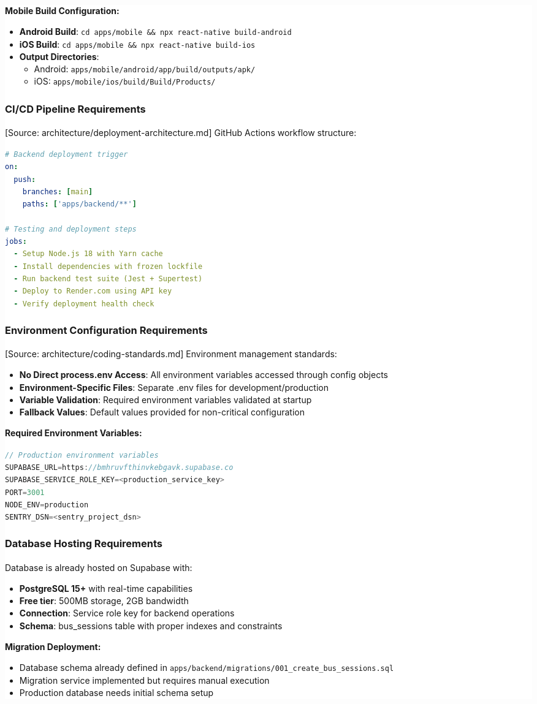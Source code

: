 **Mobile Build Configuration:**
- **Android Build**: `cd apps/mobile && npx react-native build-android`
- **iOS Build**: `cd apps/mobile && npx react-native build-ios`
- **Output Directories**: 
  - Android: `apps/mobile/android/app/build/outputs/apk/`
  - iOS: `apps/mobile/ios/build/Build/Products/`

### CI/CD Pipeline Requirements
[Source: architecture/deployment-architecture.md]
GitHub Actions workflow structure:
```yaml
# Backend deployment trigger
on:
  push:
    branches: [main]
    paths: ['apps/backend/**']

# Testing and deployment steps
jobs:
  - Setup Node.js 18 with Yarn cache
  - Install dependencies with frozen lockfile
  - Run backend test suite (Jest + Supertest)
  - Deploy to Render.com using API key
  - Verify deployment health check
```

### Environment Configuration Requirements
[Source: architecture/coding-standards.md]
Environment management standards:
- **No Direct process.env Access**: All environment variables accessed through config objects
- **Environment-Specific Files**: Separate .env files for development/production
- **Variable Validation**: Required environment variables validated at startup
- **Fallback Values**: Default values provided for non-critical configuration

**Required Environment Variables:**
```typescript
// Production environment variables
SUPABASE_URL=https://bmhruvfthinvkebgavk.supabase.co
SUPABASE_SERVICE_ROLE_KEY=<production_service_key>
PORT=3001
NODE_ENV=production
SENTRY_DSN=<sentry_project_dsn>
```

### Database Hosting Requirements
Database is already hosted on Supabase with:
- **PostgreSQL 15+** with real-time capabilities
- **Free tier**: 500MB storage, 2GB bandwidth
- **Connection**: Service role key for backend operations
- **Schema**: bus_sessions table with proper indexes and constraints

**Migration Deployment:**
- Database schema already defined in `apps/backend/migrations/001_create_bus_sessions.sql`
- Migration service implemented but requires manual execution
- Production database needs initial schema setup
